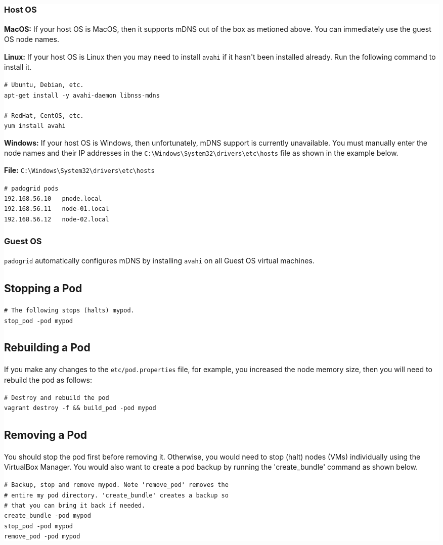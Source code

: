 ### Host OS

**MacOS:** If your host OS is MacOS, then it supports mDNS out of the box as metioned above. You can immediately use the guest OS node names.

**Linux:** If your host OS is Linux then you may need to install `avahi` if it hasn't been installed already. Run the following command to install it.

```console
# Ubuntu, Debian, etc.
apt-get install -y avahi-daemon libnss-mdns

# RedHat, CentOS, etc.
yum install avahi
```

**Windows:** If your host OS is Windows, then unfortunately, mDNS support is currently unavailable. You must manually enter the node names and their IP addresses in the `C:\Windows\System32\drivers\etc\hosts` file as shown in the example below.

**File:** `C:\Windows\System32\drivers\etc\hosts`

```console
# padogrid pods
192.168.56.10	pnode.local
192.168.56.11	node-01.local
192.168.56.12	node-02.local
```

### Guest OS

`padogrid` automatically configures mDNS by installing `avahi` on all Guest OS virtual machines.

## Stopping a Pod

```console
# The following stops (halts) mypod.
stop_pod -pod mypod
```

## Rebuilding a Pod

If you make any changes to the `etc/pod.properties` file, for example, you increased the node memory size, then you will need to rebuild the pod as follows:

```console
# Destroy and rebuild the pod
vagrant destroy -f && build_pod -pod mypod
```

## Removing a Pod

You should stop the pod first before removing it. Otherwise, you would need to stop (halt) nodes (VMs) individually using the VirtualBox Manager. You would also want to create a pod backup by running the 'create_bundle' command as shown below.

```console
# Backup, stop and remove mypod. Note 'remove_pod' removes the
# entire my pod directory. 'create_bundle' creates a backup so
# that you can bring it back if needed.
create_bundle -pod mypod
stop_pod -pod mypod
remove_pod -pod mypod
```
